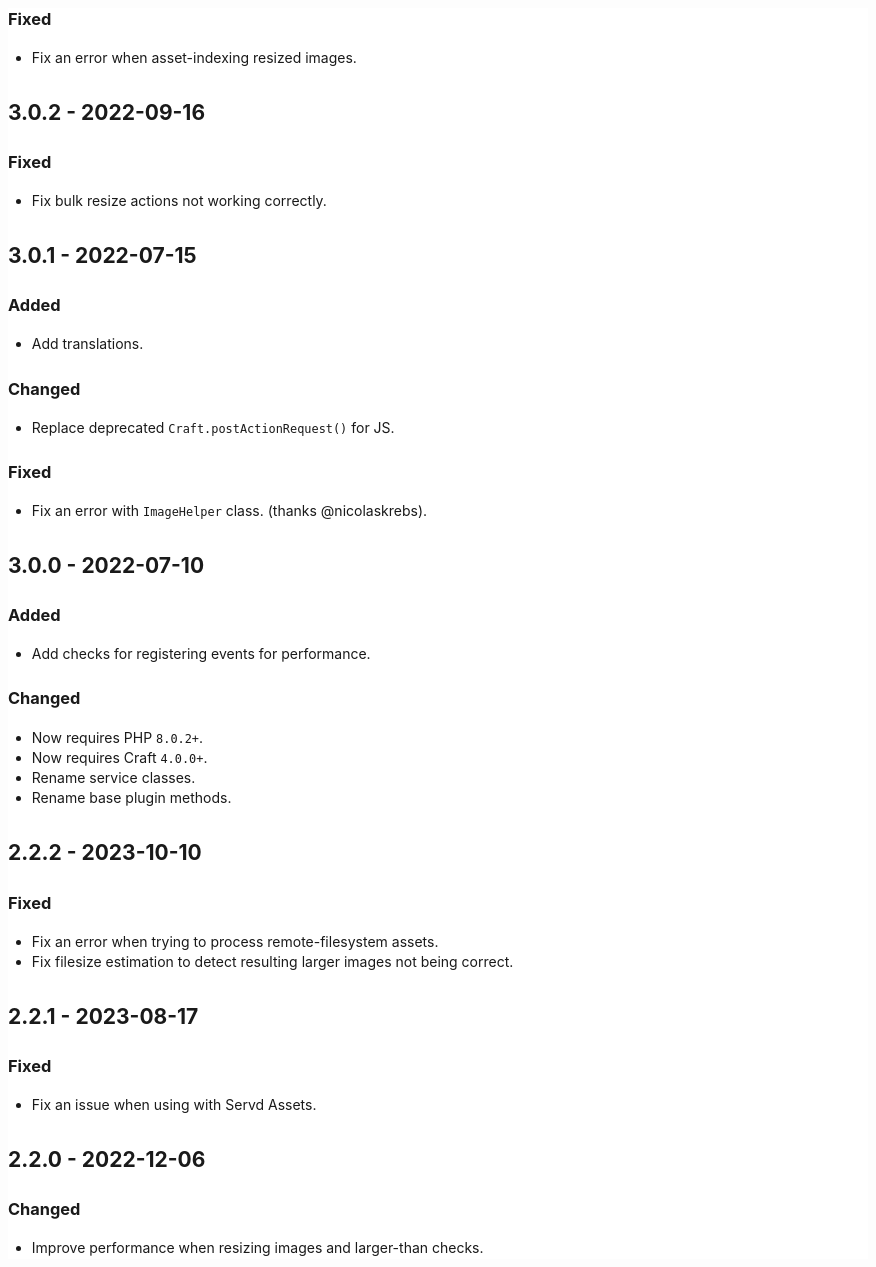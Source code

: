 ### Fixed
- Fix an error when asset-indexing resized images.

## 3.0.2 - 2022-09-16

### Fixed
- Fix bulk resize actions not working correctly.

## 3.0.1 - 2022-07-15

### Added
- Add translations.

### Changed
- Replace deprecated `Craft.postActionRequest()` for JS.

### Fixed
- Fix an error with `ImageHelper` class. (thanks @nicolaskrebs).

## 3.0.0 - 2022-07-10

### Added
- Add checks for registering events for performance.

### Changed
- Now requires PHP `8.0.2+`.
- Now requires Craft `4.0.0+`.
- Rename service classes.
- Rename base plugin methods.

## 2.2.2 - 2023-10-10

### Fixed
- Fix an error when trying to process remote-filesystem assets.
- Fix filesize estimation to detect resulting larger images not being correct.

## 2.2.1 - 2023-08-17

### Fixed
- Fix an issue when using with Servd Assets.

## 2.2.0 - 2022-12-06

### Changed
- Improve performance when resizing images and larger-than checks.
